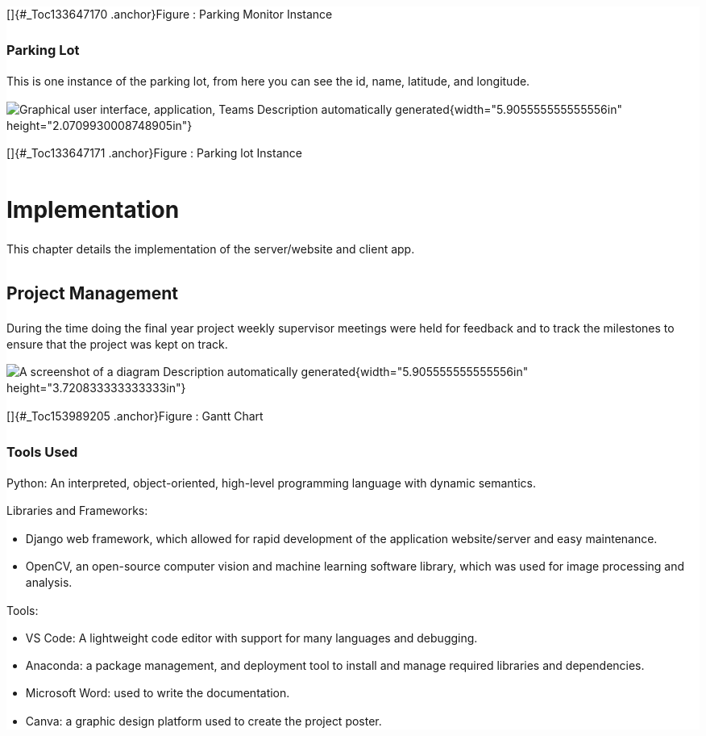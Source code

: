 []{#_Toc133647170 .anchor}Figure : Parking Monitor Instance

### Parking Lot

This is one instance of the parking lot, from here you can see the id,
name, latitude, and longitude.

![Graphical user interface, application, Teams Description automatically
generated](./images/thesis/media/image21.png){width="5.905555555555556in"
height="2.0709930008748905in"}

[]{#_Toc133647171 .anchor}Figure : Parking lot Instance

# Implementation

This chapter details the implementation of the server/website and client
app.

## Project Management

During the time doing the final year project weekly supervisor meetings
were held for feedback and to track the milestones to ensure that the
project was kept on track.

![A screenshot of a diagram Description automatically
generated](./images/thesis/media/image22.png){width="5.905555555555556in"
height="3.720833333333333in"}

[]{#_Toc153989205 .anchor}Figure : Gantt Chart

### Tools Used

Python: An interpreted, object-oriented, high-level programming language
with dynamic semantics.

Libraries and Frameworks:

-   Django web framework, which allowed for rapid development of the
    application website/server and easy maintenance.

-   OpenCV, an open-source computer vision and machine learning software
    library, which was used for image processing and analysis.

Tools:

-   VS Code: A lightweight code editor with support for many languages
    and debugging.

-   Anaconda: a package management, and deployment tool to install and
    manage required libraries and dependencies.

-   Microsoft Word: used to write the documentation.

-   Canva: a graphic design platform used to create the project poster.
